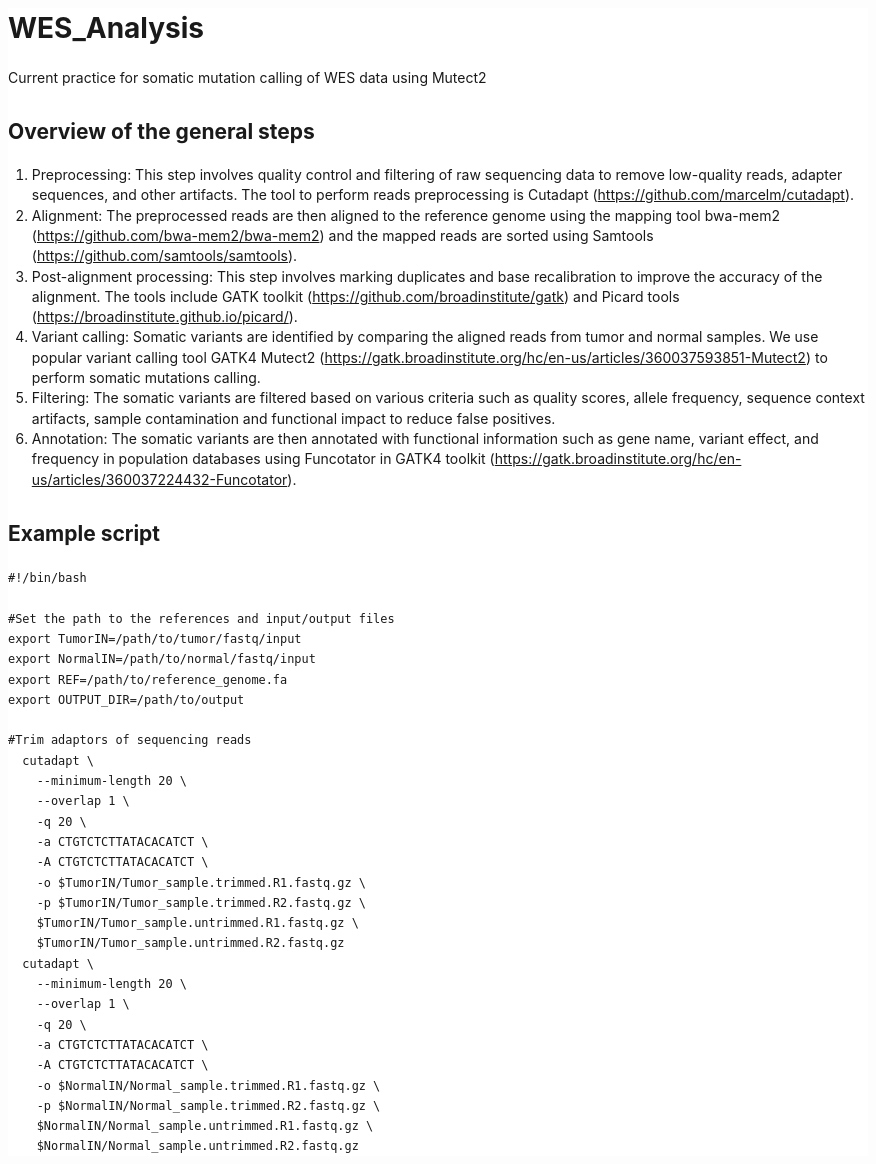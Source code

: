 # WES_Analysis
Current practice for somatic mutation calling of WES data using Mutect2

## Overview of the general steps
1.	Preprocessing: This step involves quality control and filtering of raw sequencing data to remove low-quality reads, adapter sequences, and other artifacts. The tool to perform reads preprocessing is Cutadapt (https://github.com/marcelm/cutadapt). 
2.	Alignment: The preprocessed reads are then aligned to the reference genome using the mapping tool bwa-mem2 (https://github.com/bwa-mem2/bwa-mem2) and the mapped reads are sorted using Samtools (https://github.com/samtools/samtools).
3.	Post-alignment processing: This step involves marking duplicates and base recalibration to improve the accuracy of the alignment. The tools include GATK toolkit (https://github.com/broadinstitute/gatk) and Picard tools (https://broadinstitute.github.io/picard/).
4.	Variant calling: Somatic variants are identified by comparing the aligned reads from tumor and normal samples. We use popular variant calling tool GATK4 Mutect2 (https://gatk.broadinstitute.org/hc/en-us/articles/360037593851-Mutect2) to perform somatic mutations calling.
5.	Filtering: The somatic variants are filtered based on various criteria such as quality scores, allele frequency, sequence context artifacts, sample contamination and functional impact to reduce false positives.
6.	Annotation: The somatic variants are then annotated with functional information such as gene name, variant effect, and frequency in population databases using Funcotator in GATK4 toolkit (https://gatk.broadinstitute.org/hc/en-us/articles/360037224432-Funcotator).

## Example script

    #!/bin/bash

    #Set the path to the references and input/output files
    export TumorIN=/path/to/tumor/fastq/input
    export NormalIN=/path/to/normal/fastq/input
    export REF=/path/to/reference_genome.fa
    export OUTPUT_DIR=/path/to/output

    #Trim adaptors of sequencing reads
      cutadapt \
        --minimum-length 20 \
        --overlap 1 \
        -q 20 \
        -a CTGTCTCTTATACACATCT \
        -A CTGTCTCTTATACACATCT \
        -o $TumorIN/Tumor_sample.trimmed.R1.fastq.gz \
        -p $TumorIN/Tumor_sample.trimmed.R2.fastq.gz \
        $TumorIN/Tumor_sample.untrimmed.R1.fastq.gz \
        $TumorIN/Tumor_sample.untrimmed.R2.fastq.gz
      cutadapt \
        --minimum-length 20 \
        --overlap 1 \
        -q 20 \
        -a CTGTCTCTTATACACATCT \
        -A CTGTCTCTTATACACATCT \
        -o $NormalIN/Normal_sample.trimmed.R1.fastq.gz \
        -p $NormalIN/Normal_sample.trimmed.R2.fastq.gz \
        $NormalIN/Normal_sample.untrimmed.R1.fastq.gz \
        $NormalIN/Normal_sample.untrimmed.R2.fastq.gz
